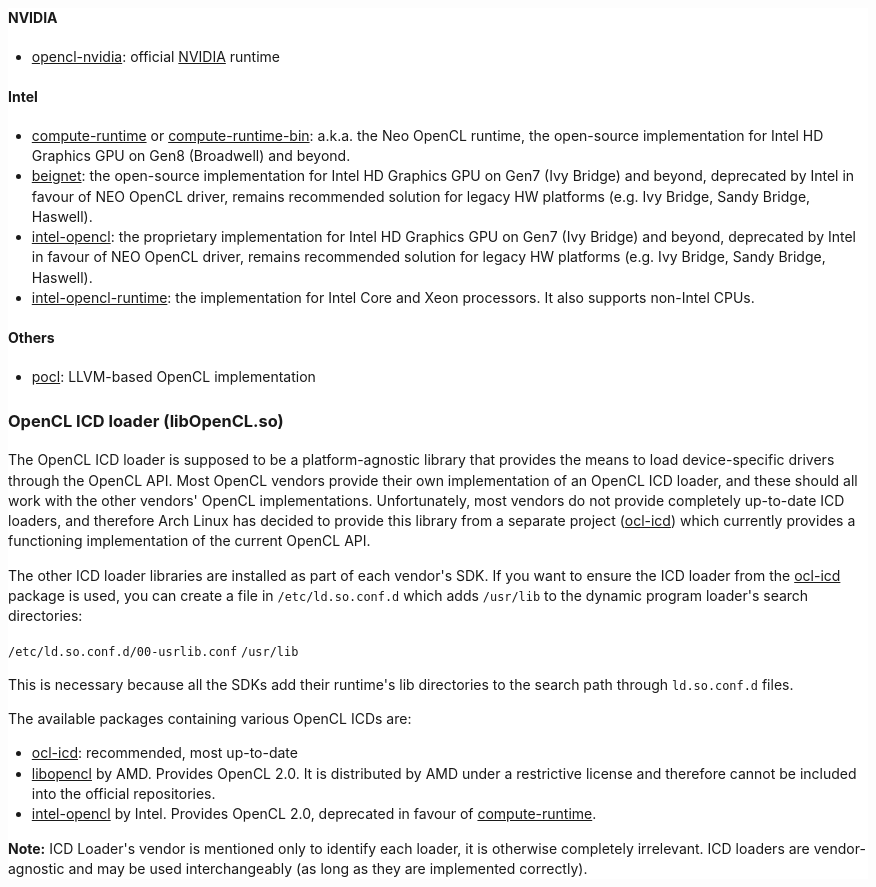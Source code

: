 #### NVIDIA

*   [opencl-nvidia](https://www.archlinux.org/packages/?name=opencl-nvidia): official [NVIDIA](/index.php/NVIDIA "NVIDIA") runtime

#### Intel

*   [compute-runtime](https://aur.archlinux.org/packages/compute-runtime/) or [compute-runtime-bin](https://aur.archlinux.org/packages/compute-runtime-bin/): a.k.a. the Neo OpenCL runtime, the open-source implementation for Intel HD Graphics GPU on Gen8 (Broadwell) and beyond.
*   [beignet](https://www.archlinux.org/packages/?name=beignet): the open-source implementation for Intel HD Graphics GPU on Gen7 (Ivy Bridge) and beyond, deprecated by Intel in favour of NEO OpenCL driver, remains recommended solution for legacy HW platforms (e.g. Ivy Bridge, Sandy Bridge, Haswell).
*   [intel-opencl](https://aur.archlinux.org/packages/intel-opencl/): the proprietary implementation for Intel HD Graphics GPU on Gen7 (Ivy Bridge) and beyond, deprecated by Intel in favour of NEO OpenCL driver, remains recommended solution for legacy HW platforms (e.g. Ivy Bridge, Sandy Bridge, Haswell).
*   [intel-opencl-runtime](https://aur.archlinux.org/packages/intel-opencl-runtime/): the implementation for Intel Core and Xeon processors. It also supports non-Intel CPUs.

#### Others

*   [pocl](https://aur.archlinux.org/packages/pocl/): LLVM-based OpenCL implementation

### OpenCL ICD loader (libOpenCL.so)

The OpenCL ICD loader is supposed to be a platform-agnostic library that provides the means to load device-specific drivers through the OpenCL API. Most OpenCL vendors provide their own implementation of an OpenCL ICD loader, and these should all work with the other vendors' OpenCL implementations. Unfortunately, most vendors do not provide completely up-to-date ICD loaders, and therefore Arch Linux has decided to provide this library from a separate project ([ocl-icd](https://www.archlinux.org/packages/?name=ocl-icd)) which currently provides a functioning implementation of the current OpenCL API.

The other ICD loader libraries are installed as part of each vendor's SDK. If you want to ensure the ICD loader from the [ocl-icd](https://www.archlinux.org/packages/?name=ocl-icd) package is used, you can create a file in `/etc/ld.so.conf.d` which adds `/usr/lib` to the dynamic program loader's search directories:

 `/etc/ld.so.conf.d/00-usrlib.conf`  `/usr/lib` 

This is necessary because all the SDKs add their runtime's lib directories to the search path through `ld.so.conf.d` files.

The available packages containing various OpenCL ICDs are:

*   [ocl-icd](https://www.archlinux.org/packages/?name=ocl-icd): recommended, most up-to-date
*   [libopencl](https://aur.archlinux.org/packages/libopencl/) by AMD. Provides OpenCL 2.0\. It is distributed by AMD under a restrictive license and therefore cannot be included into the official repositories.
*   [intel-opencl](https://aur.archlinux.org/packages/intel-opencl/) by Intel. Provides OpenCL 2.0, deprecated in favour of [compute-runtime](https://aur.archlinux.org/packages/compute-runtime/).

**Note:** ICD Loader's vendor is mentioned only to identify each loader, it is otherwise completely irrelevant. ICD loaders are vendor-agnostic and may be used interchangeably (as long as they are implemented correctly).
